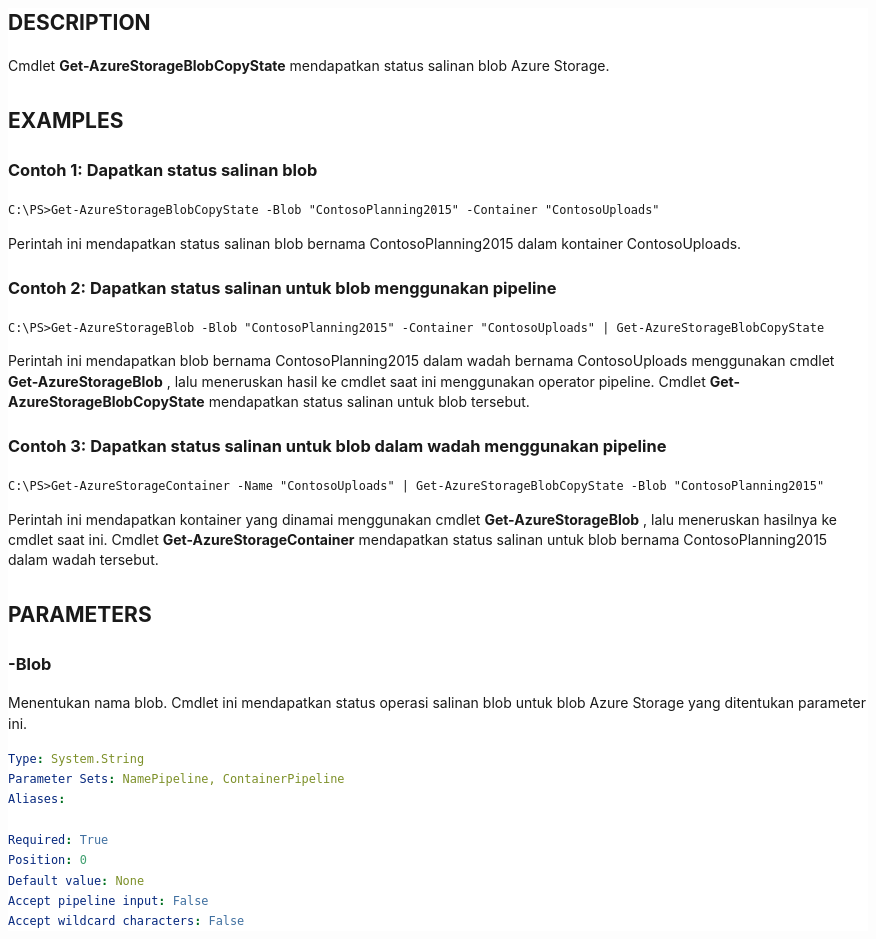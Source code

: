 ## DESCRIPTION
Cmdlet **Get-AzureStorageBlobCopyState** mendapatkan status salinan blob Azure Storage.

## EXAMPLES

### Contoh 1: Dapatkan status salinan blob
```
C:\PS>Get-AzureStorageBlobCopyState -Blob "ContosoPlanning2015" -Container "ContosoUploads"
```

Perintah ini mendapatkan status salinan blob bernama ContosoPlanning2015 dalam kontainer ContosoUploads.

### Contoh 2: Dapatkan status salinan untuk blob menggunakan pipeline
```
C:\PS>Get-AzureStorageBlob -Blob "ContosoPlanning2015" -Container "ContosoUploads" | Get-AzureStorageBlobCopyState
```

Perintah ini mendapatkan blob bernama ContosoPlanning2015 dalam wadah bernama ContosoUploads menggunakan cmdlet **Get-AzureStorageBlob** , lalu meneruskan hasil ke cmdlet saat ini menggunakan operator pipeline.
Cmdlet **Get-AzureStorageBlobCopyState** mendapatkan status salinan untuk blob tersebut.

### Contoh 3: Dapatkan status salinan untuk blob dalam wadah menggunakan pipeline
```
C:\PS>Get-AzureStorageContainer -Name "ContosoUploads" | Get-AzureStorageBlobCopyState -Blob "ContosoPlanning2015"
```

Perintah ini mendapatkan kontainer yang dinamai menggunakan cmdlet **Get-AzureStorageBlob** , lalu meneruskan hasilnya ke cmdlet saat ini.
Cmdlet **Get-AzureStorageContainer** mendapatkan status salinan untuk blob bernama ContosoPlanning2015 dalam wadah tersebut.

## PARAMETERS

### -Blob
Menentukan nama blob.
Cmdlet ini mendapatkan status operasi salinan blob untuk blob Azure Storage yang ditentukan parameter ini.

```yaml
Type: System.String
Parameter Sets: NamePipeline, ContainerPipeline
Aliases:

Required: True
Position: 0
Default value: None
Accept pipeline input: False
Accept wildcard characters: False
```
